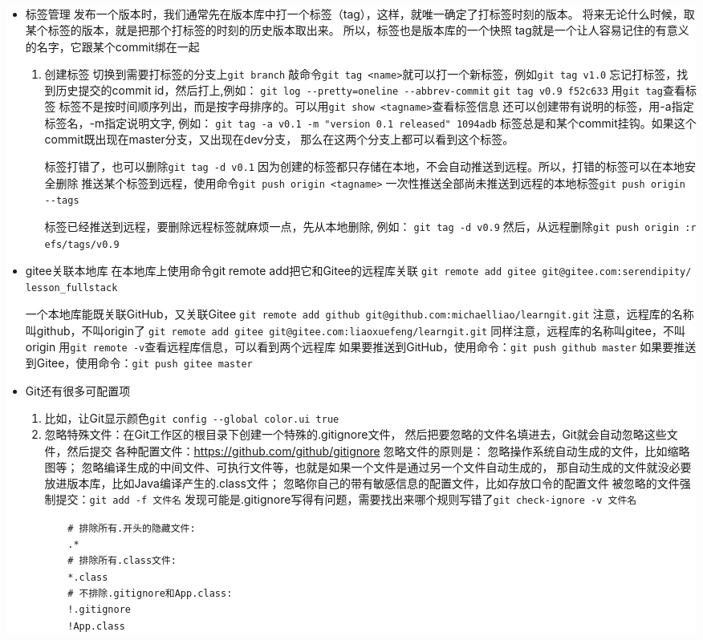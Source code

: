 - 标签管理
    发布一个版本时，我们通常先在版本库中打一个标签（tag），这样，就唯一确定了打标签时刻的版本。
    将来无论什么时候，取某个标签的版本，就是把那个打标签的时刻的历史版本取出来。
    所以，标签也是版本库的一个快照
    tag就是一个让人容易记住的有意义的名字，它跟某个commit绑在一起
    1. 创建标签
        切换到需要打标签的分支上`git branch`
        敲命令`git tag <name>`就可以打一个新标签，例如`git tag v1.0`
        忘记打标签，找到历史提交的commit id，然后打上,例如：
        `git log --pretty=oneline --abbrev-commit`
        `git tag v0.9 f52c633`
        用`git tag`查看标签
        标签不是按时间顺序列出，而是按字母排序的。可以用`git show <tagname>`查看标签信息
        还可以创建带有说明的标签，用-a指定标签名，-m指定说明文字, 例如：
        `git tag -a v0.1 -m "version 0.1 released" 1094adb`
        标签总是和某个commit挂钩。如果这个commit既出现在master分支，又出现在dev分支，
        那么在这两个分支上都可以看到这个标签。

        标签打错了，也可以删除`git tag -d v0.1`
        因为创建的标签都只存储在本地，不会自动推送到远程。所以，打错的标签可以在本地安全删除
        推送某个标签到远程，使用命令`git push origin <tagname>`
        一次性推送全部尚未推送到远程的本地标签`git push origin --tags`

        标签已经推送到远程，要删除远程标签就麻烦一点，先从本地删除, 例如：
        `git tag -d v0.9`
        然后，从远程删除`git push origin :refs/tags/v0.9`

- gitee关联本地库
    在本地库上使用命令git remote add把它和Gitee的远程库关联
    `git remote add gitee git@gitee.com:serendipity/lesson_fullstack`

    一个本地库能既关联GitHub，又关联Gitee
    `git remote add github git@github.com:michaelliao/learngit.git`
    注意，远程库的名称叫github，不叫origin了
    `git remote add gitee git@gitee.com:liaoxuefeng/learngit.git`
    同样注意，远程库的名称叫gitee，不叫origin
    用`git remote -v`查看远程库信息，可以看到两个远程库
    如果要推送到GitHub，使用命令：`git push github master`
    如果要推送到Gitee，使用命令：`git push gitee master`

- Git还有很多可配置项
    1. 比如，让Git显示颜色`git config --global color.ui true`
    2. 忽略特殊文件：在Git工作区的根目录下创建一个特殊的.gitignore文件，
        然后把要忽略的文件名填进去，Git就会自动忽略这些文件，然后提交
        各种配置文件：https://github.com/github/gitignore
        忽略文件的原则是：
            忽略操作系统自动生成的文件，比如缩略图等；
            忽略编译生成的中间文件、可执行文件等，也就是如果一个文件是通过另一个文件自动生成的，
            那自动生成的文件就没必要放进版本库，比如Java编译产生的.class文件；
            忽略你自己的带有敏感信息的配置文件，比如存放口令的配置文件
        被忽略的文件强制提交：`git add -f 文件名`
        发现可能是.gitignore写得有问题，需要找出来哪个规则写错了`git check-ignore -v 文件名`
        ```
            # 排除所有.开头的隐藏文件:
            .*
            # 排除所有.class文件:
            *.class
            # 不排除.gitignore和App.class:
            !.gitignore
            !App.class
        ```